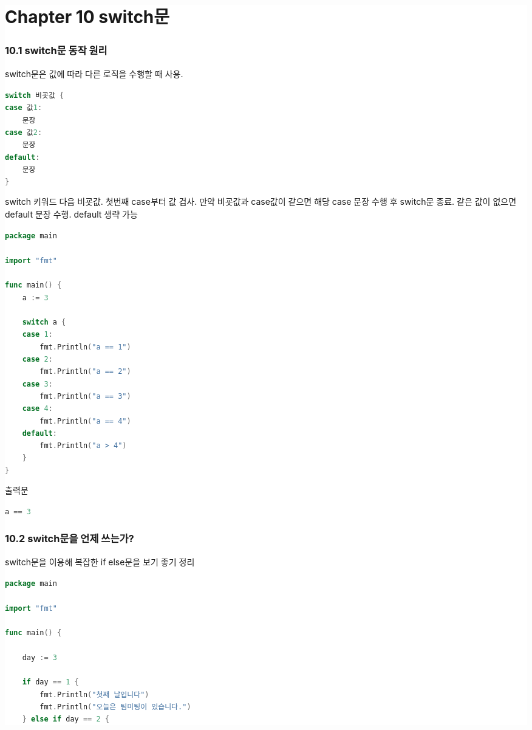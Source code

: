 # Chapter 10 switch문

### 10.1 switch문 동작 원리

switch문은 값에 따라 다른 로직을 수행할 때 사용.

```go
switch 비굣값 {
case 값1:
	문장
case 값2:
	문장
default:
	문장
}
```

switch 키워드 다음 비굣값. 첫번째 case부터 값 검사. 만약 비굣값과 case값이 같으면 해당 case 문장 수행 후 switch문 종료. 같은 값이 없으면 default 문장 수행. default 생략 가능

```go
package main

import "fmt"

func main() {
	a := 3

	switch a {
	case 1:
		fmt.Println("a == 1")
	case 2:
		fmt.Println("a == 2")
	case 3:
		fmt.Println("a == 3")
	case 4:
		fmt.Println("a == 4")
	default:
		fmt.Println("a > 4")
	}
}
```

출력문

```go
a == 3
```

### 10.2 switch문을 언제 쓰는가?

switch문을 이용해 복잡한 if else문을 보기 좋기 정리

```go
package main

import "fmt"

func main() {

	day := 3

	if day == 1 {
		fmt.Println("첫째 날입니다")
		fmt.Println("오늘은 팀미팅이 있습니다.")
	} else if day == 2 {
```